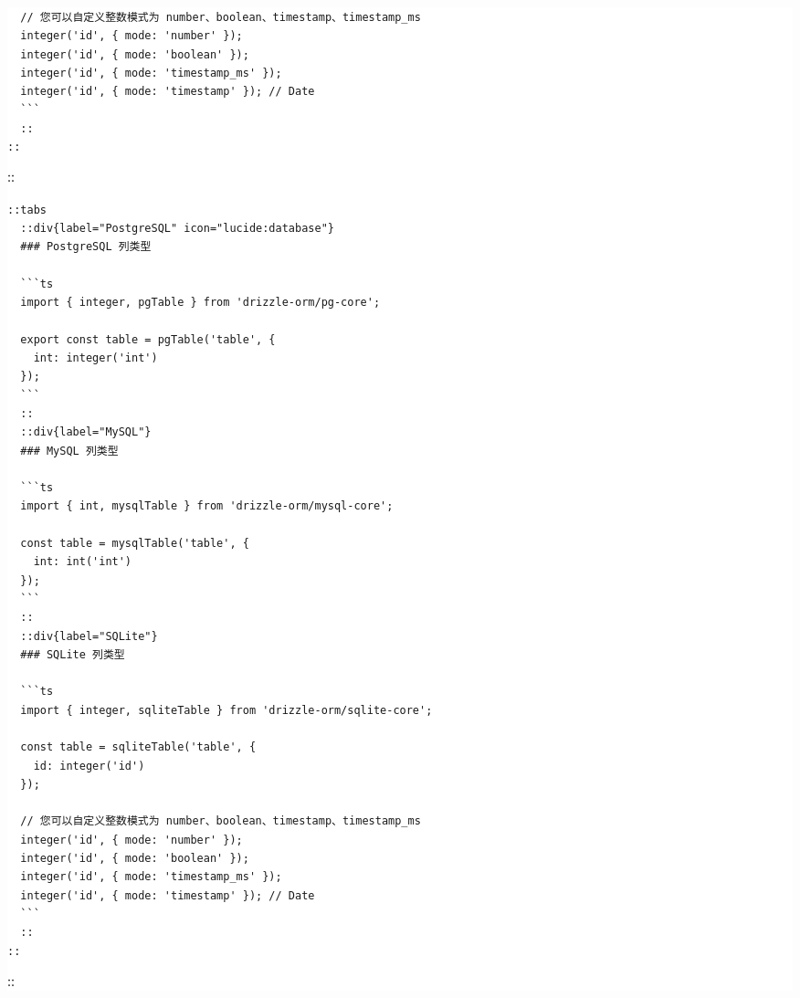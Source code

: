       // 您可以自定义整数模式为 number、boolean、timestamp、timestamp_ms
      integer('id', { mode: 'number' });
      integer('id', { mode: 'boolean' });
      integer('id', { mode: 'timestamp_ms' });
      integer('id', { mode: 'timestamp' }); // Date
      ```
      ::
    ::
  ::
  ```mdc height=300
  ::tabs
    ::div{label="PostgreSQL" icon="lucide:database"}
    ### PostgreSQL 列类型

    ```ts
    import { integer, pgTable } from 'drizzle-orm/pg-core';

    export const table = pgTable('table', {
      int: integer('int')
    });
    ```
    ::
    ::div{label="MySQL"}
    ### MySQL 列类型

    ```ts
    import { int, mysqlTable } from 'drizzle-orm/mysql-core';

    const table = mysqlTable('table', {
      int: int('int')
    });
    ```
    ::
    ::div{label="SQLite"}
    ### SQLite 列类型

    ```ts
    import { integer, sqliteTable } from 'drizzle-orm/sqlite-core';

    const table = sqliteTable('table', {
      id: integer('id')
    });

    // 您可以自定义整数模式为 number、boolean、timestamp、timestamp_ms
    integer('id', { mode: 'number' });
    integer('id', { mode: 'boolean' });
    integer('id', { mode: 'timestamp_ms' });
    integer('id', { mode: 'timestamp' }); // Date
    ```
    ::
  ::
  ```
::
